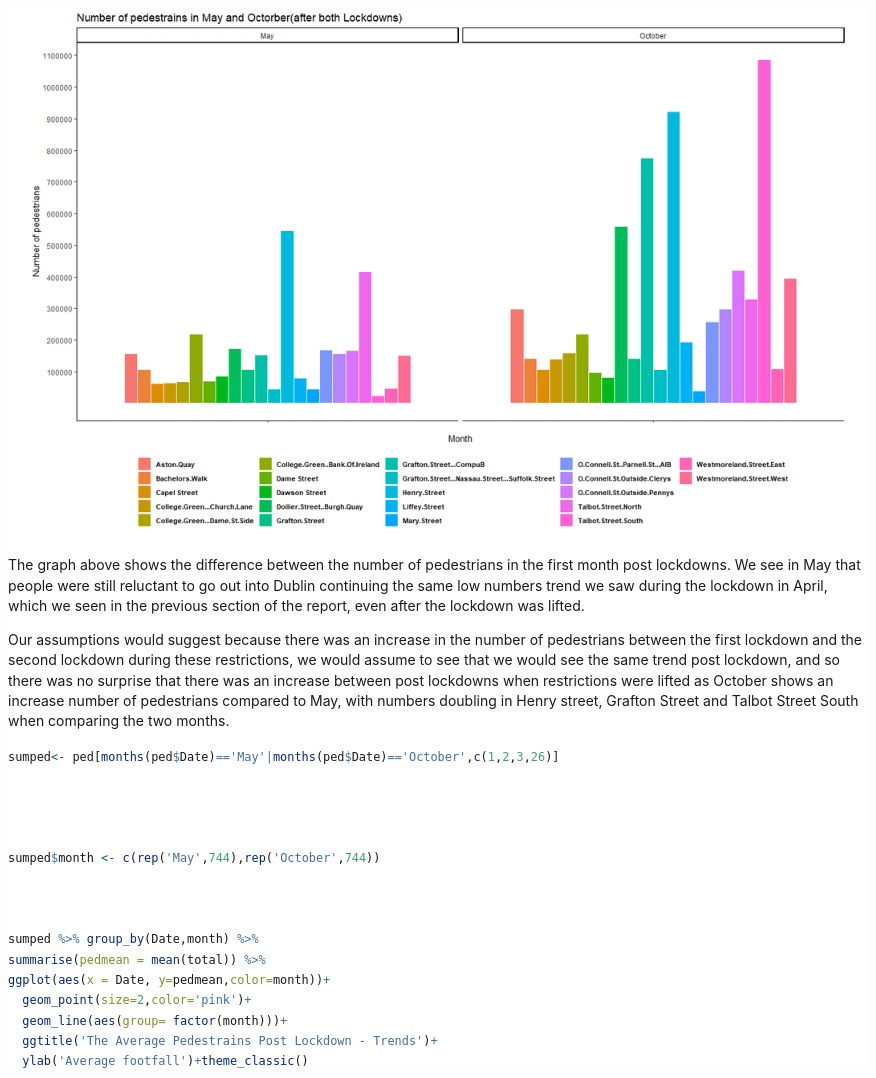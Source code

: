 <img src="Footfall_files/figure-gfm/unnamed-chunk-10-1.png" width="1026" height="528" />

The graph above shows the difference between the number of pedestrians
in the first month post lockdowns. We see in May that people were still
reluctant to go out into Dublin continuing the same low numbers trend we
saw during the lockdown in April, which we seen in the previous section
of the report, even after the lockdown was lifted.

Our assumptions would suggest because there was an increase in the
number of pedestrians between the first lockdown and the second lockdown
during these restrictions, we would assume to see that we would see the
same trend post lockdown, and so there was no surprise that there was an
increase between post lockdowns when restrictions were lifted as October
shows an increase number of pedestrians compared to May, with numbers
doubling in Henry street, Grafton Street and Talbot Street South when
comparing the two months.

``` r
sumped<- ped[months(ped$Date)=='May'|months(ped$Date)=='October',c(1,2,3,26)]

 


sumped$month <- c(rep('May',744),rep('October',744))

 

sumped %>% group_by(Date,month) %>%
summarise(pedmean = mean(total)) %>%
ggplot(aes(x = Date, y=pedmean,color=month))+
  geom_point(size=2,color='pink')+
  geom_line(aes(group= factor(month)))+
  ggtitle('The Average Pedestrains Post Lockdown - Trends')+
  ylab('Average footfall')+theme_classic()
```
